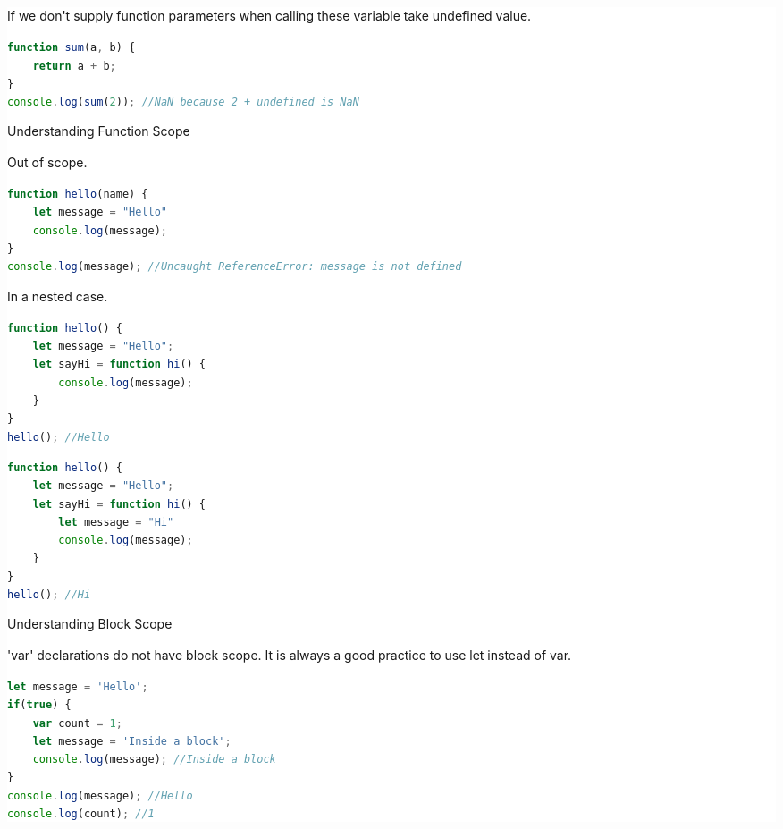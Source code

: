 If we don't supply function parameters when calling these variable take undefined value.

```js
function sum(a, b) {
    return a + b;
}
console.log(sum(2)); //NaN because 2 + undefined is NaN
```

Understanding Function Scope

Out of scope.
```js
function hello(name) {
    let message = "Hello"
    console.log(message);
}
console.log(message); //Uncaught ReferenceError: message is not defined
```

In a nested case.

```js
function hello() {
    let message = "Hello";
    let sayHi = function hi() {
        console.log(message);
    }
}
hello(); //Hello
```

```js
function hello() {
    let message = "Hello";
    let sayHi = function hi() {
        let message = "Hi"
        console.log(message);
    }
}
hello(); //Hi
```

Understanding Block Scope

'var' declarations do not have block scope. It is always a good practice to use let instead of var.

```js
let message = 'Hello';
if(true) {
    var count = 1;
    let message = 'Inside a block';
    console.log(message); //Inside a block
}
console.log(message); //Hello
console.log(count); //1
```
